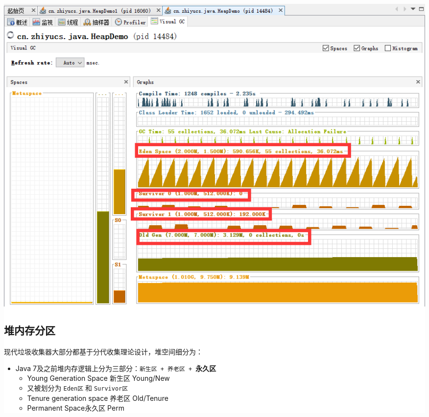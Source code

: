 ![image](./images/SnU1fTcg78I0zLGk9y8ML8TcoZlowF53QBWga1oAO0Q.png)

## 堆内存分区
现代垃圾收集器大部分都基于分代收集理论设计，堆空间细分为：

* Java 7及之前堆内存逻辑上分为三部分：`新生区 + 养老区 + `**永久区**
   * Young Generation Space 新生区 Young/New
   * 又被划分为 `Eden区` 和 `Survivor区`
   * Tenure generation space 养老区 Old/Tenure
   * Permanent Space永久区 Perm
